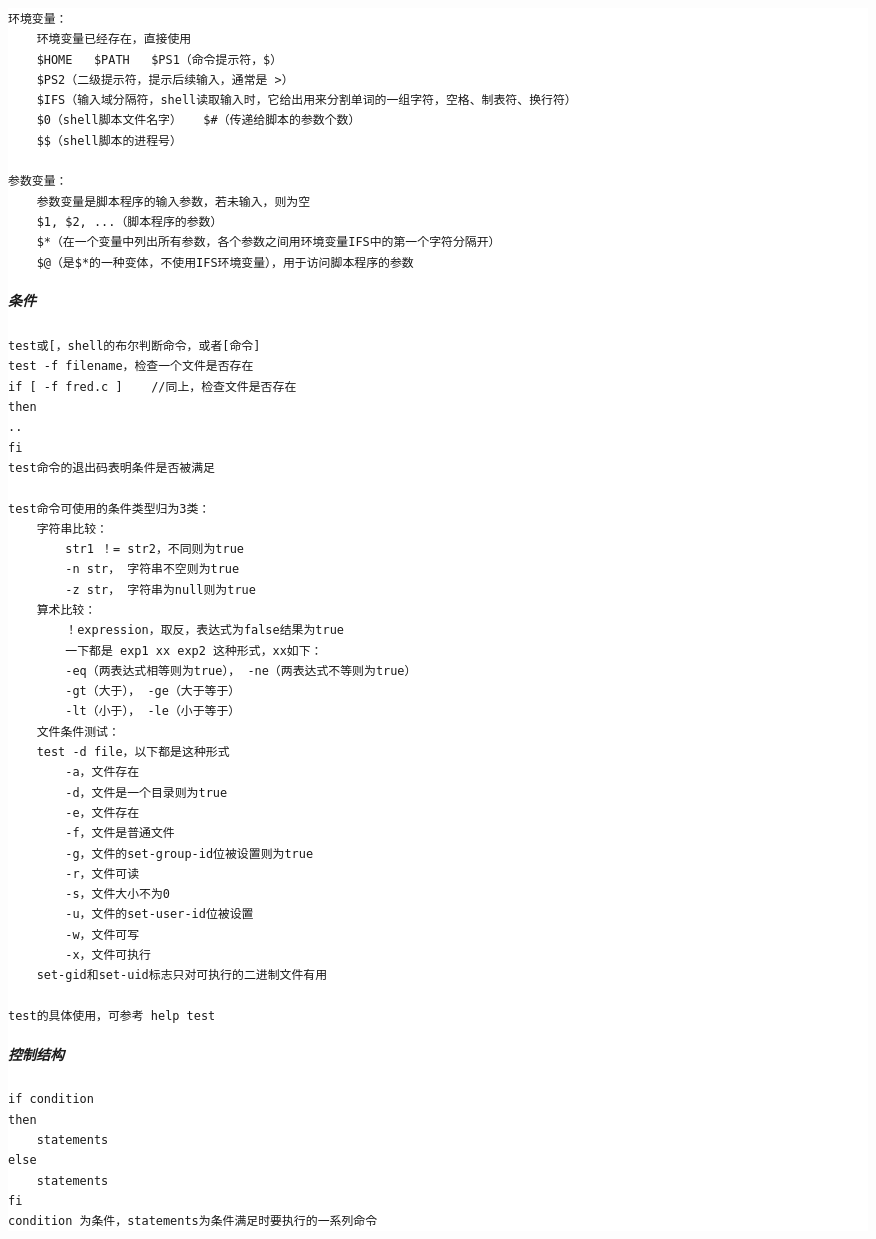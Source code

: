     环境变量：
        环境变量已经存在，直接使用
        $HOME   $PATH   $PS1（命令提示符，$）
        $PS2（二级提示符，提示后续输入，通常是 >）
        $IFS（输入域分隔符，shell读取输入时，它给出用来分割单词的一组字符，空格、制表符、换行符）    
        $0（shell脚本文件名字）   $#（传递给脚本的参数个数）
        $$（shell脚本的进程号）
    
    参数变量：
        参数变量是脚本程序的输入参数，若未输入，则为空
        $1, $2, ...（脚本程序的参数）
        $*（在一个变量中列出所有参数，各个参数之间用环境变量IFS中的第一个字符分隔开）
        $@（是$*的一种变体，不使用IFS环境变量），用于访问脚本程序的参数

##### 条件

    test或[，shell的布尔判断命令，或者[命令]
    test -f filename，检查一个文件是否存在
    if [ -f fred.c ]    //同上，检查文件是否存在
    then
    ..
    fi
    test命令的退出码表明条件是否被满足
    
    test命令可使用的条件类型归为3类：
        字符串比较：
            str1 ！= str2，不同则为true
            -n str， 字符串不空则为true
            -z str， 字符串为null则为true
        算术比较：
            ！expression，取反，表达式为false结果为true
            一下都是 exp1 xx exp2 这种形式，xx如下：
            -eq（两表达式相等则为true）， -ne（两表达式不等则为true）
            -gt（大于）， -ge（大于等于）
            -lt（小于）， -le（小于等于）
        文件条件测试：
        test -d file，以下都是这种形式
            -a，文件存在
            -d，文件是一个目录则为true
            -e，文件存在
            -f，文件是普通文件
            -g，文件的set-group-id位被设置则为true
            -r，文件可读
            -s，文件大小不为0
            -u，文件的set-user-id位被设置
            -w，文件可写
            -x，文件可执行
        set-gid和set-uid标志只对可执行的二进制文件有用
    
    test的具体使用，可参考 help test

##### 控制结构

    if condition
    then
        statements
    else
        statements
    fi
    condition 为条件，statements为条件满足时要执行的一系列命令
    